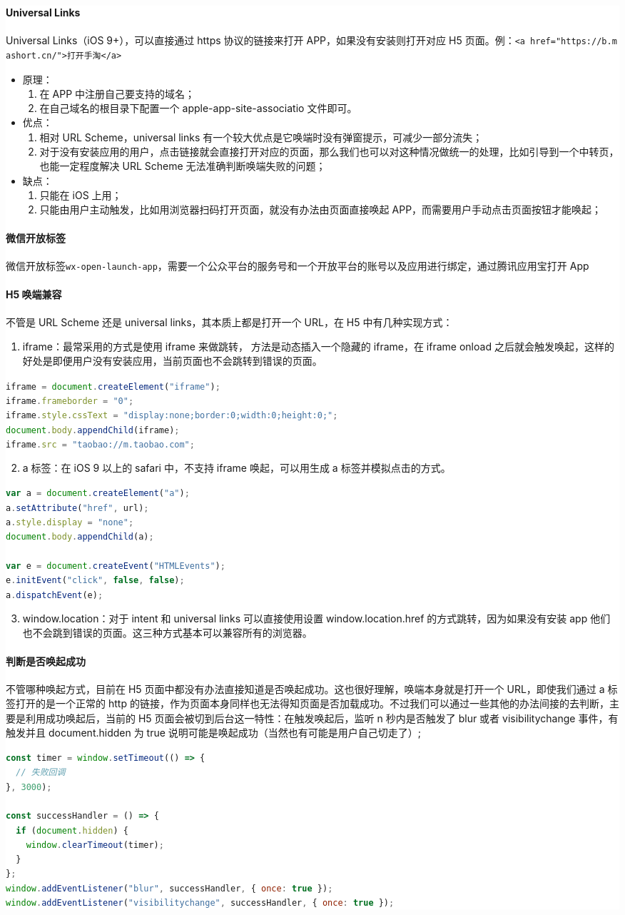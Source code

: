 #### Universal Links

Universal Links（iOS 9+），可以直接通过 https 协议的链接来打开 APP，如果没有安装则打开对应 H5 页面。例：`<a href="https://b.mashort.cn/">打开手淘</a>`

- 原理：
  1. 在 APP 中注册自己要支持的域名；
  2. 在自己域名的根目录下配置一个 apple-app-site-associatio 文件即可。
- 优点：
  1. 相对 URL Scheme，universal links 有一个较大优点是它唤端时没有弹窗提示，可减少一部分流失；
  2. 对于没有安装应用的用户，点击链接就会直接打开对应的页面，那么我们也可以对这种情况做统一的处理，比如引导到一个中转页，也能一定程度解决 URL Scheme 无法准确判断唤端失败的问题；
- 缺点：
  1. 只能在 iOS 上用；
  2. 只能由用户主动触发，比如用浏览器扫码打开页面，就没有办法由页面直接唤起 APP，而需要用户手动点击页面按钮才能唤起；

#### 微信开放标签

微信开放标签`wx-open-launch-app`，需要一个公众平台的服务号和一个开放平台的账号以及应用进行绑定，通过腾讯应用宝打开 App

#### H5 唤端兼容

不管是 URL Scheme 还是 universal links，其本质上都是打开一个 URL，在 H5 中有几种实现方式：

1. iframe：最常采用的方式是使用 iframe 来做跳转， 方法是动态插入一个隐藏的 iframe，在 iframe onload 之后就会触发唤起，这样的好处是即便用户没有安装应用，当前页面也不会跳转到错误的页面。

```js
iframe = document.createElement("iframe");
iframe.frameborder = "0";
iframe.style.cssText = "display:none;border:0;width:0;height:0;";
document.body.appendChild(iframe);
iframe.src = "taobao://m.taobao.com";
```

2. a 标签：在 iOS 9 以上的 safari 中，不支持 iframe 唤起，可以用生成 a 标签并模拟点击的方式。

```js
var a = document.createElement("a");
a.setAttribute("href", url);
a.style.display = "none";
document.body.appendChild(a);

var e = document.createEvent("HTMLEvents");
e.initEvent("click", false, false);
a.dispatchEvent(e);
```

3. window.location：对于 intent 和 universal links 可以直接使用设置 window.location.href 的方式跳转，因为如果没有安装 app 他们也不会跳到错误的页面。这三种方式基本可以兼容所有的浏览器。

#### 判断是否唤起成功

不管哪种唤起方式，目前在 H5 页面中都没有办法直接知道是否唤起成功。这也很好理解，唤端本身就是打开一个 URL，即使我们通过 a 标签打开的是一个正常的 http 的链接，作为页面本身同样也无法得知页面是否加载成功。不过我们可以通过一些其他的办法间接的去判断，主要是利用成功唤起后，当前的 H5 页面会被切到后台这一特性：在触发唤起后，监听 n 秒内是否触发了 blur 或者 visibilitychange 事件，有触发并且 document.hidden 为 true 说明可能是唤起成功（当然也有可能是用户自己切走了）;

```js
const timer = window.setTimeout(() => {
  // 失败回调
}, 3000);

const successHandler = () => {
  if (document.hidden) {
    window.clearTimeout(timer);
  }
};
window.addEventListener("blur", successHandler, { once: true });
window.addEventListener("visibilitychange", successHandler, { once: true });
```
